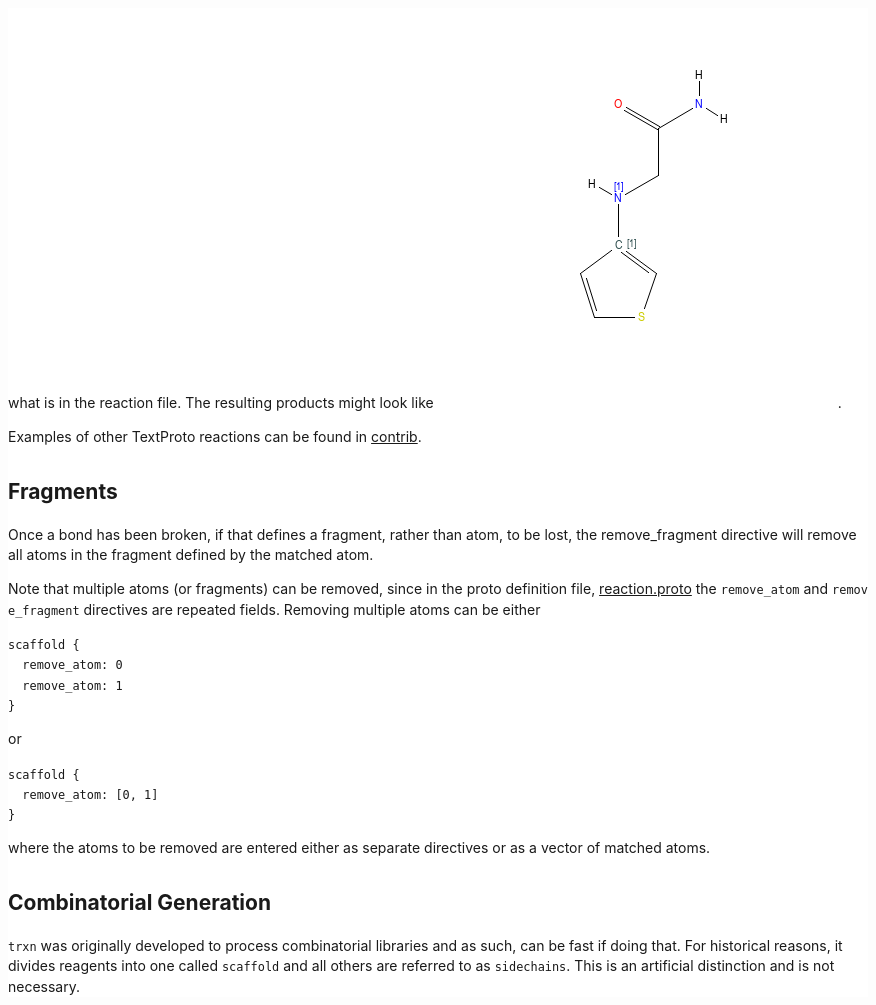 what is in the reaction file. The resulting products might look like
![Buchwald](Images/buchwald.png).

Examples of other TextProto reactions can be found in [contrib](/contrib/data/ProtoReactions).

## Fragments

Once a bond has been broken, if that defines a fragment, rather
than atom, to be lost, the remove_fragment directive will remove all atoms
in the fragment defined by the matched atom.

Note that multiple atoms (or fragments) can be removed, since in 
the proto definition file, [reaction.proto](/src/Molecule_Lib/reaction.proto)
the `remove_atom` and `remove_fragment` directives are repeated fields. Removing
multiple atoms can be either
```
scaffold {
  remove_atom: 0
  remove_atom: 1
}
```
or
```
scaffold {
  remove_atom: [0, 1]
}
```
where the atoms to be removed are entered either as separate directives or
as a vector of matched atoms.

## Combinatorial Generation
`trxn` was originally developed to process combinatorial libraries
and as such, can be fast if doing that. For historical reasons,
it divides reagents into one called `scaffold` and all others
are referred to as `sidechains`. This is an artificial
distinction and is not necessary.
